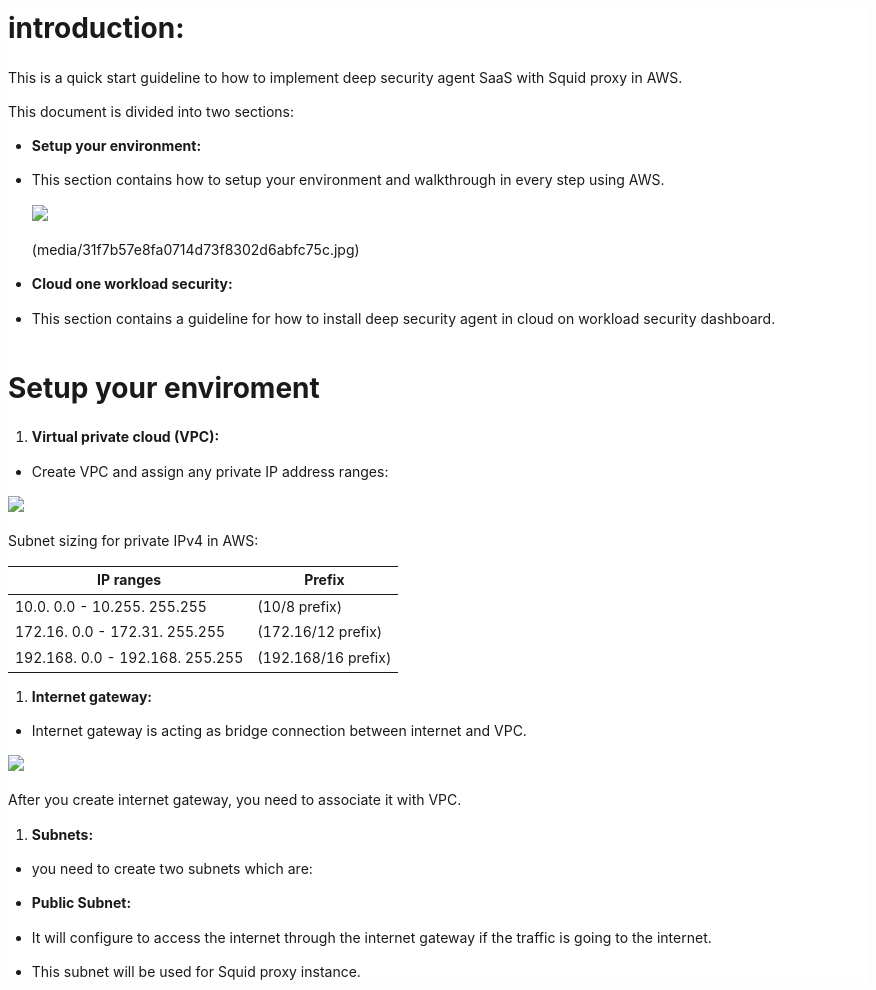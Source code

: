 **introduction:**
=================

This is a quick start guideline to how to implement deep security agent SaaS
with Squid proxy in AWS.

This document is divided into two sections:

-   **Setup your environment:**

-   This section contains how to setup your environment and walkthrough in every
    step using AWS.

    ![](media/76b7b84c1f3abcbf697e7b2a4561b152.jpg)

    (media/31f7b57e8fa0714d73f8302d6abfc75c.jpg)

-   **Cloud one workload security:**

-   This section contains a guideline for how to install deep security agent in
    cloud on workload security dashboard.

**Setup your enviroment**
=========================

1.  **Virtual private cloud (VPC):**

-   Create VPC and assign any private IP address ranges:

![](media/21fdcc960fd1cc8e7158d9d3e91c73f6.jpg)

Subnet sizing for private IPv4 in AWS:

| **IP ranges**                   | **Prefix**          |
|---------------------------------|---------------------|
| 10.0. 0.0 - 10.255. 255.255     | (10/8 prefix)       |
| 172.16. 0.0 - 172.31. 255.255   | (172.16/12 prefix)  |
| 192.168. 0.0 - 192.168. 255.255 | (192.168/16 prefix) |

1.  **Internet gateway:**

-   Internet gateway is acting as bridge connection between internet and VPC.

![](media/da9b3213a5da2dbdfbd42792bf6830f7.jpg)

After you create internet gateway, you need to associate it with VPC.

1.  **Subnets:**

-   you need to create two subnets which are:

-   **Public Subnet:**

-   It will configure to access the internet through the internet gateway if the
    traffic is going to the internet.

-   This subnet will be used for Squid proxy instance.
